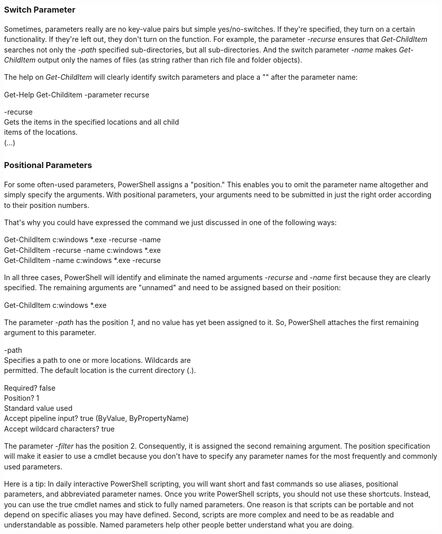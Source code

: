 ### Switch Parameter

Sometimes, parameters really are no key-value pairs but simple yes/no-switches. If they're specified, they turn on a certain functionality. If they're left out, they don't turn on the function. For example, the parameter _-recurse_ ensures that _Get-ChildItem_ searches not only the _-path_ specified sub-directories, but all sub-directories. And the switch parameter _-name_ makes _Get-ChildItem_ output only the names of files (as string rather than rich file and folder objects).

The help on _Get-ChildItem_ will clearly identify switch parameters and place a "" after the parameter name:

Get-Help Get-Childitem -parameter recurse

-recurse   
Gets the items in the specified locations and all child  
items of the locations.  
(...)

### Positional Parameters

For some often-used parameters, PowerShell assigns a "position." This enables you to omit the parameter name altogether and simply specify the arguments. With positional parameters, your arguments need to be submitted in just the right order according to their position numbers.

That's why you could have expressed the command we just discussed in one of the following ways:

Get-ChildItem c:windows *.exe -recurse -name  
Get-ChildItem -recurse -name c:windows *.exe  
Get-ChildItem -name c:windows *.exe -recurse

In all three cases, PowerShell will identify and eliminate the named arguments _-recurse_ and _-name_ first because they are clearly specified. The remaining arguments are "unnamed" and need to be assigned based on their position:

Get-ChildItem c:windows *.exe

The parameter _-path_ has the position _1_, and no value has yet been assigned to it. So, PowerShell attaches the first remaining argument to this parameter.

-path   
Specifies a path to one or more locations. Wildcards are  
permitted. The default location is the current directory (.).

Required? false  
Position? 1  
Standard value used   
Accept pipeline input? true (ByValue, ByPropertyName)  
Accept wildcard characters? true

The parameter _-filter_ has the position 2. Consequently, it is assigned the second remaining argument. The position specification will make it easier to use a cmdlet because you don't have to specify any parameter names for the most frequently and commonly used parameters.

Here is a tip: In daily interactive PowerShell scripting, you will want short and fast commands so use aliases, positional parameters, and abbreviated parameter names. Once you write PowerShell scripts, you should not use these shortcuts. Instead, you can use the true cmdlet names and stick to fully named parameters. One reason is that scripts can be portable and not depend on specific aliases you may have defined. Second, scripts are more complex and need to be as readable and understandable as possible. Named parameters help other people better understand what you are doing.
